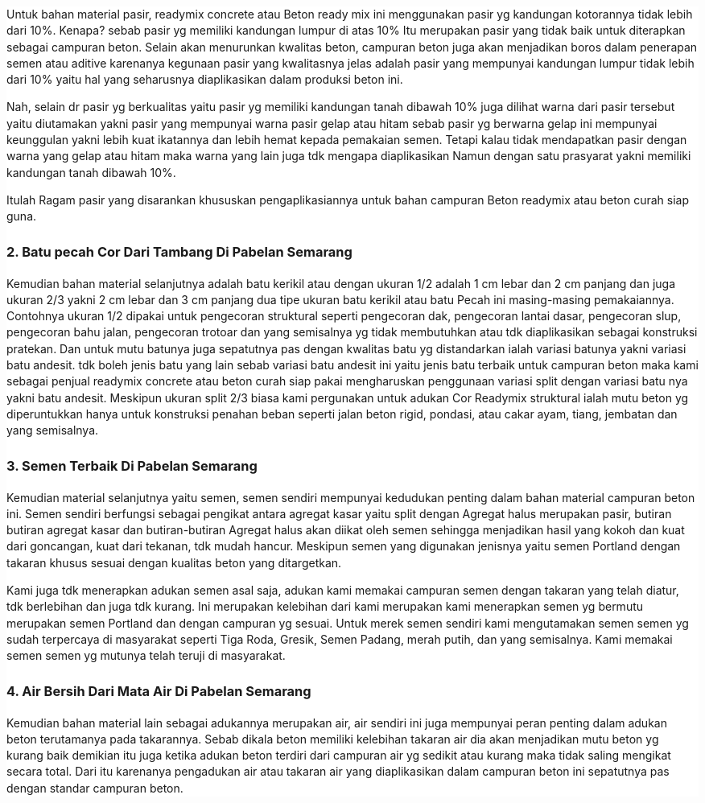Untuk bahan material pasir, readymix concrete atau Beton ready mix ini menggunakan pasir yg kandungan kotorannya tidak lebih dari 10%. Kenapa? sebab pasir yg memiliki kandungan lumpur di atas 10% Itu merupakan pasir yang tidak baik untuk diterapkan sebagai campuran beton. Selain akan menurunkan kwalitas beton, campuran beton juga akan menjadikan boros dalam penerapan semen atau aditive karenanya kegunaan pasir yang kwalitasnya jelas adalah pasir yang mempunyai kandungan lumpur tidak lebih dari 10% yaitu hal yang seharusnya diaplikasikan dalam produksi beton ini.

Nah, selain dr pasir yg berkualitas yaitu pasir yg memiliki kandungan tanah dibawah 10% juga dilihat warna dari pasir tersebut yaitu diutamakan yakni pasir yang mempunyai warna pasir gelap atau hitam sebab pasir yg berwarna gelap ini mempunyai keunggulan yakni lebih kuat ikatannya dan lebih hemat kepada pemakaian semen. Tetapi kalau tidak mendapatkan pasir dengan warna yang gelap atau hitam maka warna yang lain juga tdk mengapa diaplikasikan Namun dengan satu prasyarat yakni memiliki kandungan tanah dibawah 10%.

Itulah Ragam pasir yang disarankan khususkan pengaplikasiannya untuk bahan campuran Beton readymix atau beton curah siap guna.

### 2\. Batu pecah Cor Dari Tambang Di Pabelan Semarang

Kemudian bahan material selanjutnya adalah batu kerikil atau dengan ukuran 1/2 adalah 1 cm lebar dan 2 cm panjang dan juga ukuran 2/3 yakni 2 cm lebar dan 3 cm panjang dua tipe ukuran batu kerikil atau batu Pecah ini masing-masing pemakaiannya. Contohnya ukuran 1/2 dipakai untuk pengecoran struktural seperti pengecoran dak, pengecoran lantai dasar, pengecoran slup, pengecoran bahu jalan, pengecoran trotoar dan yang semisalnya yg tidak membutuhkan atau tdk diaplikasikan sebagai konstruksi pratekan. Dan untuk mutu batunya juga sepatutnya pas dengan kwalitas batu yg distandarkan ialah variasi batunya yakni variasi batu andesit. tdk boleh jenis batu yang lain sebab variasi batu andesit ini yaitu jenis batu terbaik untuk campuran beton maka kami sebagai penjual readymix concrete atau beton curah siap pakai mengharuskan penggunaan variasi split dengan variasi batu nya yakni batu andesit. Meskipun ukuran split 2/3 biasa kami pergunakan untuk adukan Cor Readymix struktural ialah mutu beton yg diperuntukkan hanya untuk konstruksi penahan beban seperti jalan beton rigid, pondasi, atau cakar ayam, tiang, jembatan dan yang semisalnya.

### 3\. Semen Terbaik Di Pabelan Semarang

Kemudian material selanjutnya yaitu semen, semen sendiri mempunyai kedudukan penting dalam bahan material campuran beton ini. Semen sendiri berfungsi sebagai pengikat antara agregat kasar yaitu split dengan Agregat halus merupakan pasir, butiran butiran agregat kasar dan butiran-butiran Agregat halus akan diikat oleh semen sehingga menjadikan hasil yang kokoh dan kuat dari goncangan, kuat dari tekanan, tdk mudah hancur. Meskipun semen yang digunakan jenisnya yaitu semen Portland dengan takaran khusus sesuai dengan kualitas beton yang ditargetkan.

Kami juga tdk menerapkan adukan semen asal saja, adukan kami memakai campuran semen dengan takaran yang telah diatur, tdk berlebihan dan juga tdk kurang. Ini merupakan kelebihan dari kami merupakan kami menerapkan semen yg bermutu merupakan semen Portland dan dengan campuran yg sesuai. Untuk merek semen sendiri kami mengutamakan semen semen yg sudah terpercaya di masyarakat seperti Tiga Roda, Gresik, Semen Padang, merah putih, dan yang semisalnya. Kami memakai semen semen yg mutunya telah teruji di masyarakat.

### 4\. Air Bersih Dari Mata Air Di Pabelan Semarang

Kemudian bahan material lain sebagai adukannya merupakan air, air sendiri ini juga mempunyai peran penting dalam adukan beton terutamanya pada takarannya. Sebab dikala beton memiliki kelebihan takaran air dia akan menjadikan mutu beton yg kurang baik demikian itu juga ketika adukan beton terdiri dari campuran air yg sedikit atau kurang maka tidak saling mengikat secara total. Dari itu karenanya pengadukan air atau takaran air yang diaplikasikan dalam campuran beton ini sepatutnya pas dengan standar campuran beton.
